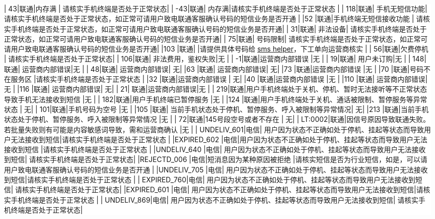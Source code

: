 | 43|联通|内存满 | 请核实手机终端是否处于正常状态|
| -43|联通| 内存满|请核实手机终端是否处于正常状态 |
| 118|联通| 手机无短信功能|请核实手机终端是否处于正常状态，如正常可请用户致电联通客服确认号码的短信业务是否开通 |
|52 |联通|手机终端无短信接收功能 | 请核实手机终端是否处于正常状态，如正常可请用户致电联通客服确认号码的短信业务是否开通|
| 31|联通| 非法设备| 请核实手机终端是否处于正常状态，如正常可请用户致电联通客服确认号码的短信业务是否开通|
| 75|联通| 号码限制| 请核实手机终端是否处于正常状态，如正常可请用户致电联通客服确认号码的短信业务是否开通|
|103 |联通| |请提供具体号码给 [sms helper](http://tce.fsphere.cn/document/product/382/3773)，下工单向运营商核实 |
| 56|联通|欠费停机 | 请核实手机终端是否处于正常状态|
| 106|联通| 非法费用，鉴权失败|无 |
| -1|联通|运营商内部错误 |无 |
| 19|联通| 用户未订购|无 |
| 148|联通| 运营商内部错误|无 |
| 48|联通| 运营商内部错误| 无|
|63 |联通| 运营商内部错误| 无|
|73 |联通|运营商内部错误 |无 |
|70 |联通|号码不在服务区 |请核实手机终端是否处于正常状态 |
|32 |联通|运营商内部错误 | 无|
|40 |联通|运营商内部错误 |无 |
|110 |联通| 运营商内部错误|无 |
|116 |联通| 运营商内部错误| 无|
| 21| 联通|运营商内部错误|无 |
| 219|联通|用户手机终端处于关机、停机、暂时无法接听等不正常状态导致手机无法接收到短信 |无 |
| 182|联通|用户手机终端已暂停服务 |无 |
|124 |联通|用户手机终端处于关机、通话被限制、暂停服务等异常状态 | 无|
| 101|联通|手机号码为空号 |无 |
|105 |联通| 当前手机状态处于停机、暂停服务、呼入被限制等异常情况| 无|
|213 |联通|当前手机状态处于停机、暂停服务、呼入被限制等异常情况 |无 |
| 72|联通|145号段空号或者不存在 | 无|
| LT:0002|联通|因信号原因导致联通失败。若批量失败则有可能是内容敏感词导致，需和运营商确认 |无 |
| UNDELIV_601|电信| 用户因为状态不正确如处于停机、挂起等状态而导致用户无法接收到短信|请核实手机终端是否处于正常状态 |
|EXPIRED_602 |电信|用户因为状态不正确如处于停机、挂起等状态而导致用户无法接收到短信 |请核实手机终端是否处于正常状态 |
|UNDELIV_640 |电信| 用户因为状态不正确如处于停机、挂起等状态而导致用户无法接收到短信| 请核实手机终端是否处于正常状态|
|REJECTD_006 |电信|短消息因为某种原因被拒绝 |请核实短信是否为行业短信，如是，可以请用户致电联通客服确认号码的短信业务是否开通 |
|UNDELIV_705 |电信| 用户因为状态不正确如处于停机、挂起等状态而导致用户无法接收到短信|请核实手机终端是否处于正常状态 |
| EXPIRED_760|电信| 用户因为状态不正确如处于停机、挂起等状态而导致用户无法接收到短信| 请核实手机终端是否处于正常状态|
|EXPIRED_601 |电信| 用户因为状态不正确如处于停机、挂起等状态而导致用户无法接收到短信|请核实手机终端是否处于正常状态 |
| UNDELIV_869|电信| 用户因为状态不正确如处于停机、挂起等状态而导致用户无法接收到短信| 请核实手机终端是否处于正常状态|